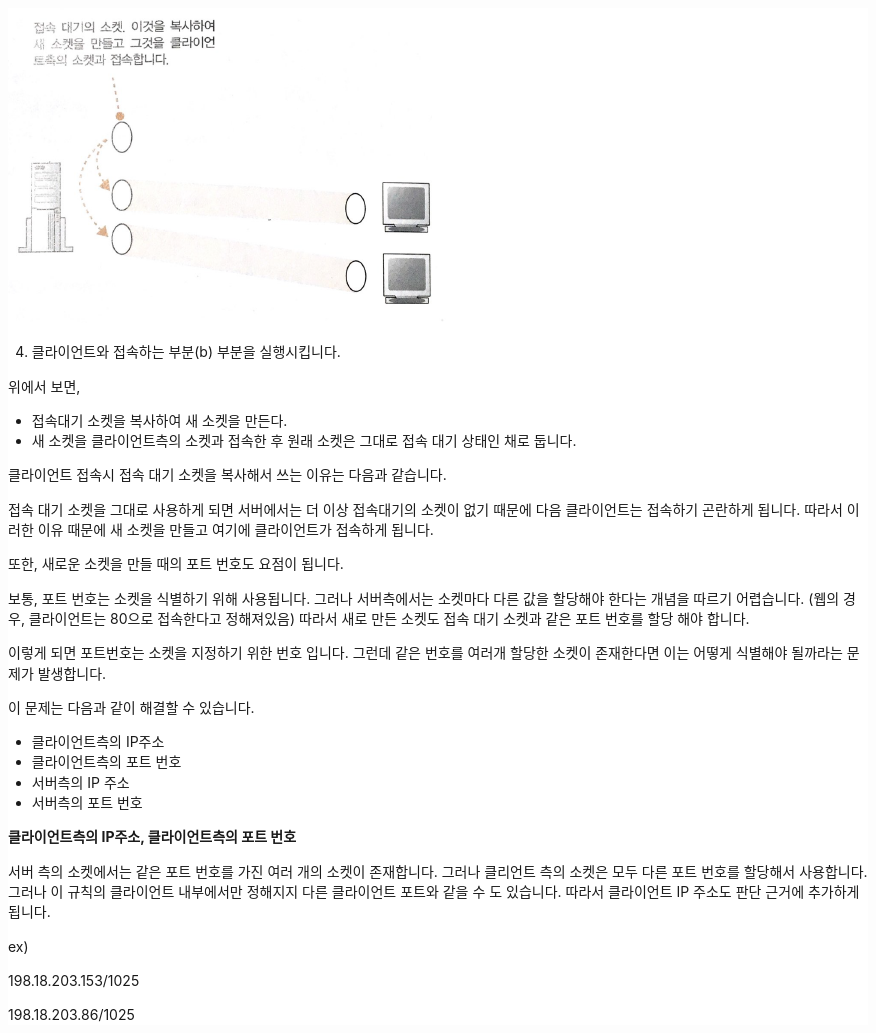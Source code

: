 ![](./img/final3.PNG)

4. 클라이언트와 접속하는 부분(b) 부분을 실행시킵니다.



위에서 보면, 

- 접속대기 소켓을 복사하여 새 소켓을 만든다.
- 새 소켓을 클라이언트측의 소켓과 접속한 후 원래 소켓은 그대로 접속 대기 상태인 채로 둡니다.

클라이언트 접속시 접속 대기 소켓을 복사해서 쓰는 이유는 다음과 같습니다.

접속 대기 소켓을 그대로 사용하게 되면 서버에서는 더 이상 접속대기의 소켓이 없기 때문에 다음 클라이언트는 접속하기 곤란하게 됩니다. 따라서 이러한 이유 때문에 새 소켓을 만들고 여기에 클라이언트가 접속하게 됩니다.

또한, 새로운 소켓을 만들 때의 포트 번호도 요점이 됩니다.

보통, 포트 번호는 소켓을 식별하기 위해 사용됩니다. 그러나 서버측에서는 소켓마다 다른 값을 할당해야 한다는 개념을 따르기 어렵습니다. (웹의 경우, 클라이언트는 80으로 접속한다고 정해져있음) 따라서 새로 만든 소켓도 접속 대기 소켓과 같은 포트 번호를 할당 해야 합니다.

이렇게 되면 포트번호는 소켓을 지정하기 위한 번호 입니다. 그런데  같은 번호를 여러개 할당한 소켓이 존재한다면 이는 어떻게 식별해야 될까라는 문제가 발생합니다.

이 문제는 다음과 같이 해결할 수 있습니다.

- 클라이언트측의 IP주소
- 클라이언트측의 포트 번호
- 서버측의 IP 주소
- 서버측의 포트 번호



**클라이언트측의 IP주소, 클라이언트측의 포트 번호**

서버 측의 소켓에서는 같은 포트 번호를 가진 여러 개의 소켓이 존재합니다. 그러나 클리언트 측의 소켓은 모두 다른 포트 번호를 할당해서 사용합니다. 그러나 이 규칙의 클라이언트 내부에서만 정해지지 다른 클라이언트 포트와 같을 수 도 있습니다. 따라서 클라이언트 IP 주소도 판단 근거에 추가하게 됩니다.

ex)

198.18.203.153/1025

198.18.203.86/1025 
